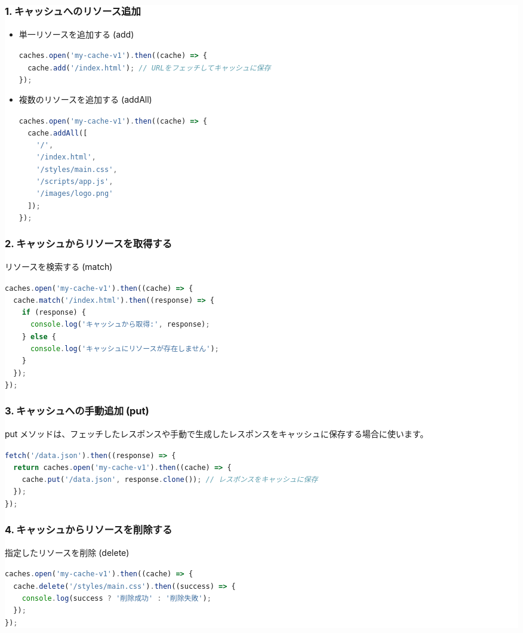 ### 1. キャッシュへのリソース追加

- 単一リソースを追加する (add)
  ```js
  caches.open('my-cache-v1').then((cache) => {
    cache.add('/index.html'); // URLをフェッチしてキャッシュに保存
  });
  ```

- 複数のリソースを追加する (addAll)
  ```js
  caches.open('my-cache-v1').then((cache) => {
    cache.addAll([
      '/',
      '/index.html',
      '/styles/main.css',
      '/scripts/app.js',
      '/images/logo.png'
    ]);
  });
  ```

### 2. キャッシュからリソースを取得する

リソースを検索する (match)

```js
caches.open('my-cache-v1').then((cache) => {
  cache.match('/index.html').then((response) => {
    if (response) {
      console.log('キャッシュから取得:', response);
    } else {
      console.log('キャッシュにリソースが存在しません');
    }
  });
});
```

### 3. キャッシュへの手動追加 (put)

put メソッドは、フェッチしたレスポンスや手動で生成したレスポンスをキャッシュに保存する場合に使います。

```js
fetch('/data.json').then((response) => {
  return caches.open('my-cache-v1').then((cache) => {
    cache.put('/data.json', response.clone()); // レスポンスをキャッシュに保存
  });
});
```

### 4. キャッシュからリソースを削除する

指定したリソースを削除 (delete)

```js
caches.open('my-cache-v1').then((cache) => {
  cache.delete('/styles/main.css').then((success) => {
    console.log(success ? '削除成功' : '削除失敗');
  });
});
```
